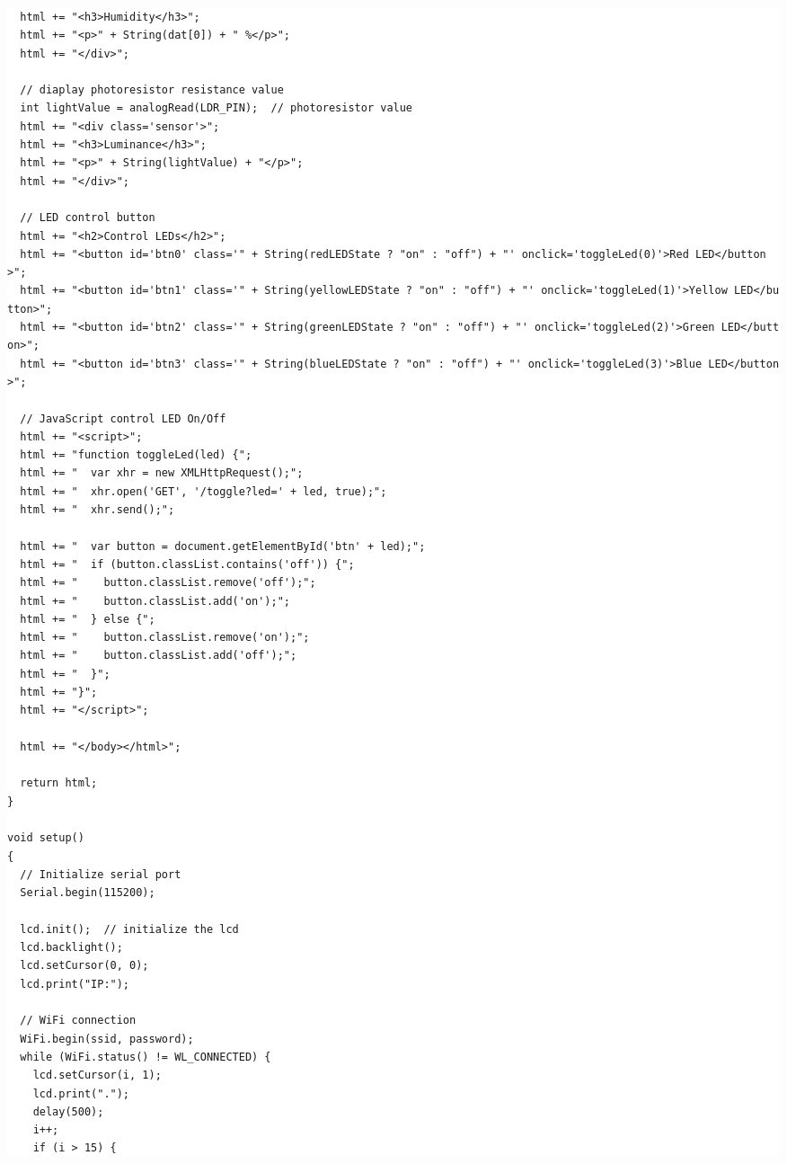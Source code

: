 ```
  html += "<h3>Humidity</h3>";
  html += "<p>" + String(dat[0]) + " %</p>";
  html += "</div>";

  // diaplay photoresistor resistance value
  int lightValue = analogRead(LDR_PIN);  // photoresistor value
  html += "<div class='sensor'>";
  html += "<h3>Luminance</h3>";
  html += "<p>" + String(lightValue) + "</p>";
  html += "</div>";

  // LED control button
  html += "<h2>Control LEDs</h2>";
  html += "<button id='btn0' class='" + String(redLEDState ? "on" : "off") + "' onclick='toggleLed(0)'>Red LED</button>";
  html += "<button id='btn1' class='" + String(yellowLEDState ? "on" : "off") + "' onclick='toggleLed(1)'>Yellow LED</button>";
  html += "<button id='btn2' class='" + String(greenLEDState ? "on" : "off") + "' onclick='toggleLed(2)'>Green LED</button>";
  html += "<button id='btn3' class='" + String(blueLEDState ? "on" : "off") + "' onclick='toggleLed(3)'>Blue LED</button>";

  // JavaScript control LED On/Off
  html += "<script>";
  html += "function toggleLed(led) {";
  html += "  var xhr = new XMLHttpRequest();";
  html += "  xhr.open('GET', '/toggle?led=' + led, true);";
  html += "  xhr.send();";

  html += "  var button = document.getElementById('btn' + led);";
  html += "  if (button.classList.contains('off')) {";
  html += "    button.classList.remove('off');";
  html += "    button.classList.add('on');";
  html += "  } else {";
  html += "    button.classList.remove('on');";
  html += "    button.classList.add('off');";
  html += "  }";
  html += "}";
  html += "</script>";

  html += "</body></html>";

  return html;
}

void setup() 
{
  // Initialize serial port
  Serial.begin(115200);

  lcd.init();  // initialize the lcd
  lcd.backlight();
  lcd.setCursor(0, 0);
  lcd.print("IP:");

  // WiFi connection
  WiFi.begin(ssid, password);
  while (WiFi.status() != WL_CONNECTED) {
    lcd.setCursor(i, 1);
    lcd.print(".");
    delay(500);
    i++;
    if (i > 15) {
```